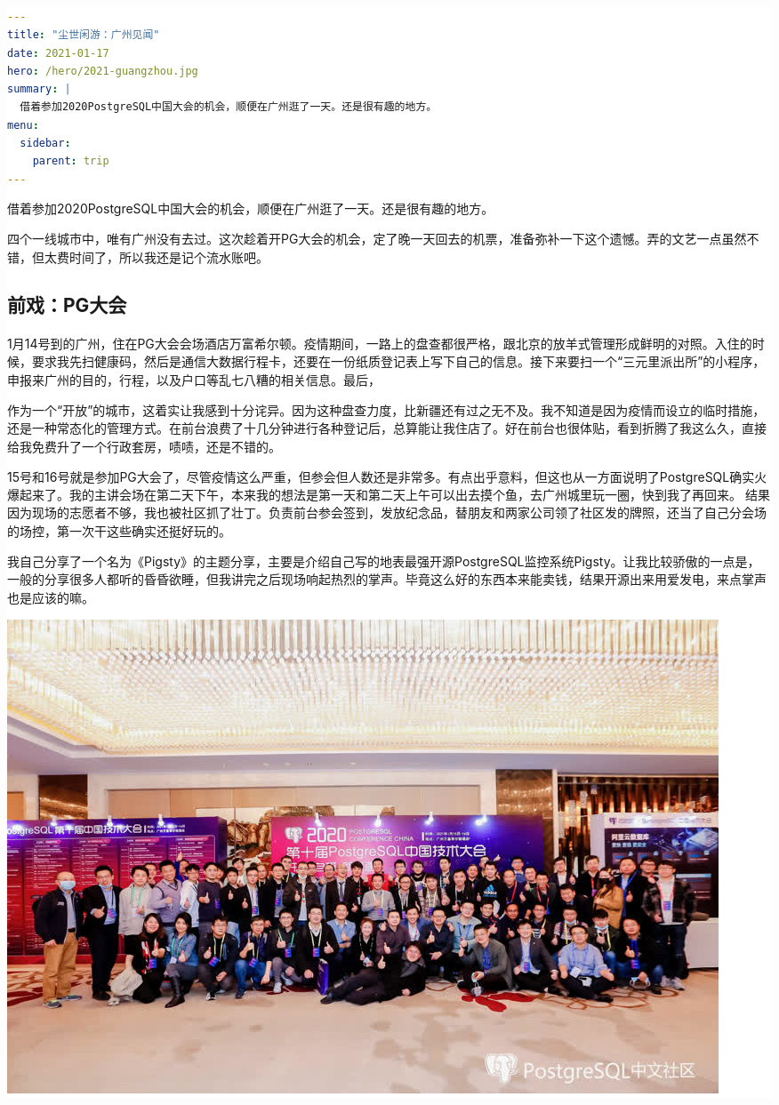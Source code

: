 ```yaml
---
title: "尘世闲游：广州见闻"
date: 2021-01-17
hero: /hero/2021-guangzhou.jpg
summary: |
  借着参加2020PostgreSQL中国大会的机会，顺便在广州逛了一天。还是很有趣的地方。
menu:
  sidebar:
    parent: trip
---
```


借着参加2020PostgreSQL中国大会的机会，顺便在广州逛了一天。还是很有趣的地方。

四个一线城市中，唯有广州没有去过。这次趁着开PG大会的机会，定了晚一天回去的机票，准备弥补一下这个遗憾。弄的文艺一点虽然不错，但太费时间了，所以我还是记个流水账吧。


## 前戏：PG大会

1月14号到的广州，住在PG大会会场酒店万富希尔顿。疫情期间，一路上的盘查都很严格，跟北京的放羊式管理形成鲜明的对照。入住的时候，要求我先扫健康码，然后是通信大数据行程卡，还要在一份纸质登记表上写下自己的信息。接下来要扫一个“三元里派出所”的小程序，申报来广州的目的，行程，以及户口等乱七八糟的相关信息。最后，

作为一个“开放”的城市，这着实让我感到十分诧异。因为这种盘查力度，比新疆还有过之无不及。我不知道是因为疫情而设立的临时措施，还是一种常态化的管理方式。在前台浪费了十几分钟进行各种登记后，总算能让我住店了。好在前台也很体贴，看到折腾了我这么久，直接给我免费升了一个行政套房，啧啧，还是不错的。

15号和16号就是参加PG大会了，尽管疫情这么严重，但参会但人数还是非常多。有点出乎意料，但这也从一方面说明了PostgreSQL确实火爆起来了。我的主讲会场在第二天下午，本来我的想法是第一天和第二天上午可以出去摸个鱼，去广州城里玩一圈，快到我了再回来。
结果因为现场的志愿者不够，我也被社区抓了壮丁。负责前台参会签到，发放纪念品，替朋友和两家公司领了社区发的牌照，还当了自己分会场的场控，第一次干这些确实还挺好玩的。

我自己分享了一个名为《Pigsty》的主题分享，主要是介绍自己写的地表最强开源PostgreSQL监控系统Pigsty。让我比较骄傲的一点是，一般的分享很多人都听的昏昏欲睡，但我讲完之后现场响起热烈的掌声。毕竟这么好的东西本来能卖钱，结果开源出来用爱发电，来点掌声也是应该的嘛。

![pger.jpg](pger.jpg)
